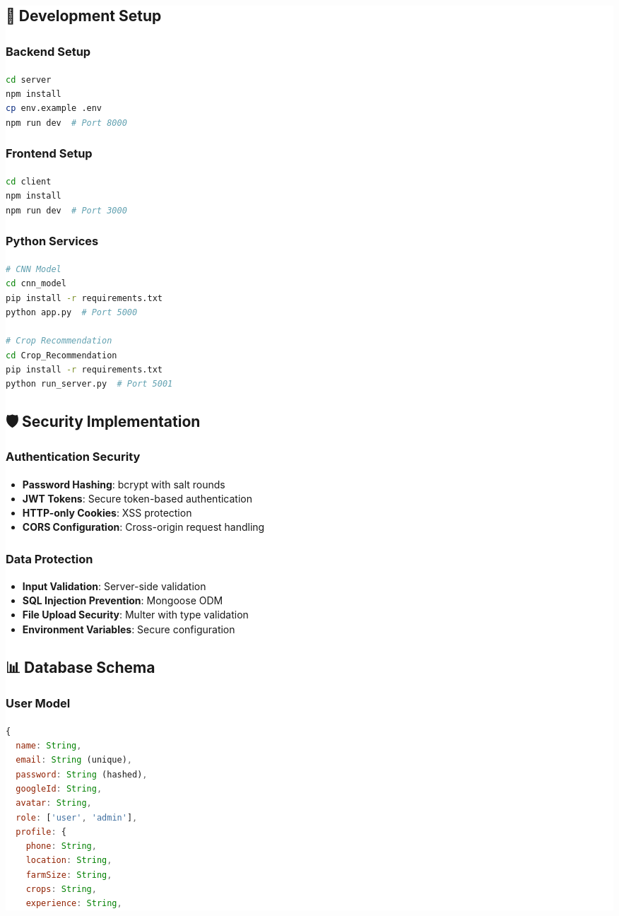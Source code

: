 ## 🔧 Development Setup

### Backend Setup
```bash
cd server
npm install
cp env.example .env
npm run dev  # Port 8000
```

### Frontend Setup
```bash
cd client
npm install
npm run dev  # Port 3000
```

### Python Services
```bash
# CNN Model
cd cnn_model
pip install -r requirements.txt
python app.py  # Port 5000

# Crop Recommendation
cd Crop_Recommendation
pip install -r requirements.txt
python run_server.py  # Port 5001
```

## 🛡️ Security Implementation

### Authentication Security
- **Password Hashing**: bcrypt with salt rounds
- **JWT Tokens**: Secure token-based authentication
- **HTTP-only Cookies**: XSS protection
- **CORS Configuration**: Cross-origin request handling

### Data Protection
- **Input Validation**: Server-side validation
- **SQL Injection Prevention**: Mongoose ODM
- **File Upload Security**: Multer with type validation
- **Environment Variables**: Secure configuration

## 📊 Database Schema

### User Model
```javascript
{
  name: String,
  email: String (unique),
  password: String (hashed),
  googleId: String,
  avatar: String,
  role: ['user', 'admin'],
  profile: {
    phone: String,
    location: String,
    farmSize: String,
    crops: String,
    experience: String,
```